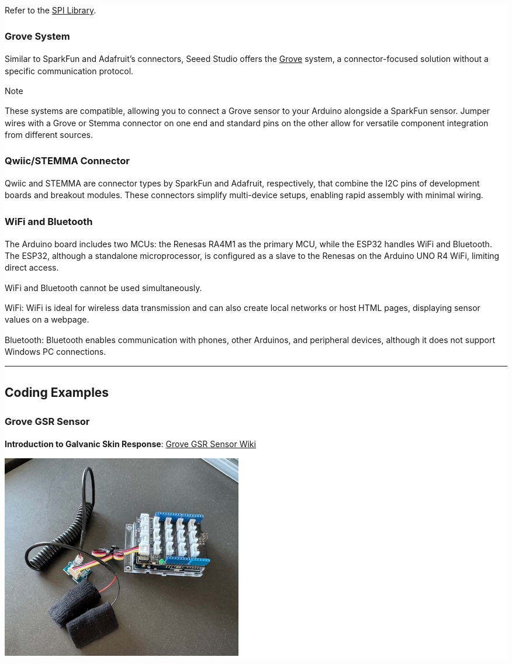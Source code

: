 Refer to the [SPI Library](https://www.arduino.cc/en/Reference/SPI).

### Grove System
Similar to SparkFun and Adafruit’s connectors, Seeed Studio offers the [Grove](https://wiki.seeedstudio.com/Grove_System/) system, a connector-focused solution without a specific communication protocol.

>[!Note]  
> These systems are compatible, allowing you to connect a Grove sensor to your Arduino alongside a SparkFun sensor. Jumper wires with a Grove or Stemma connector on one end and standard pins on the other allow for versatile component integration from different sources.

### Qwiic/STEMMA Connector
Qwiic and STEMMA are connector types by SparkFun and Adafruit, respectively, that combine the I2C pins of development boards and breakout modules. These connectors simplify multi-device setups, enabling rapid assembly with minimal wiring.

### WiFi and Bluetooth
The Arduino board includes two MCUs: the Renesas RA4M1 as the primary MCU, while the ESP32 handles WiFi and Bluetooth. The ESP32, although a standalone microprocessor, is configured as a slave to the Renesas on the Arduino UNO R4 WiFi, limiting direct access.

WiFi and Bluetooth cannot be used simultaneously.

WiFi:
WiFi is ideal for wireless data transmission and can also create local networks or host HTML pages, displaying sensor values on a webpage.

Bluetooth:
Bluetooth enables communication with phones, other Arduinos, and peripheral devices, although it does not support Windows PC connections.

---

## Coding Examples

### Grove GSR Sensor

**Introduction to Galvanic Skin Response**: [Grove GSR Sensor Wiki](https://wiki.seeedstudio.com/Grove-GSR_Sensor/)  

![alt text](images/gsr.jpg)
